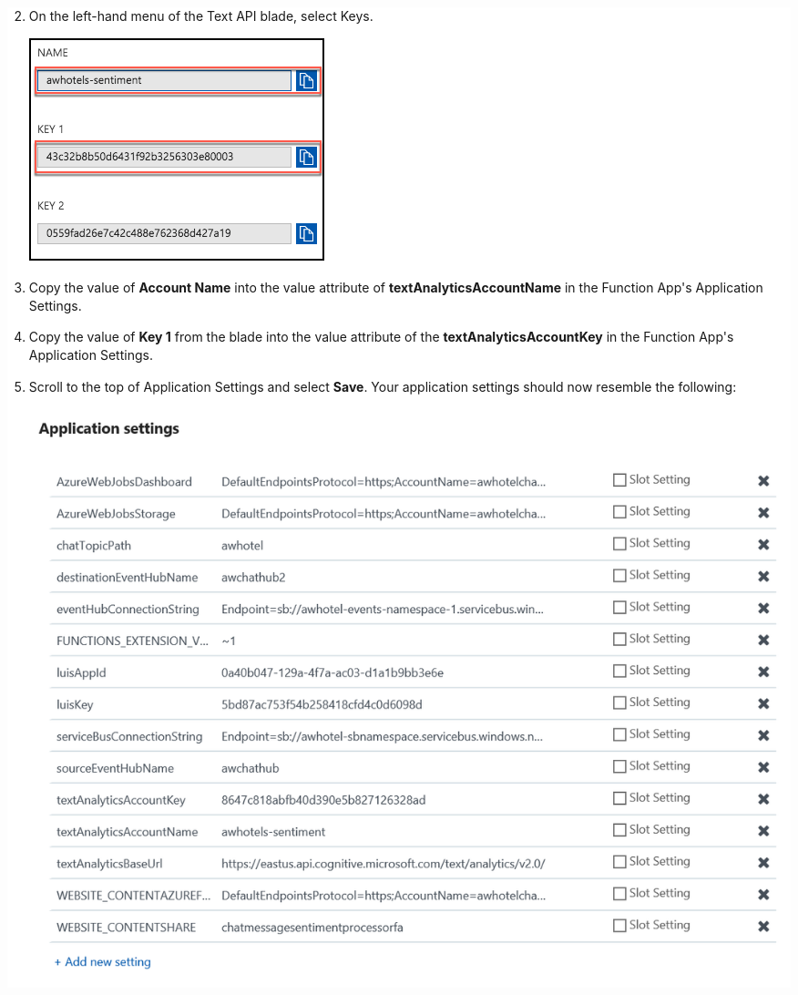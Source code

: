2.  On the left-hand menu of the Text API blade, select Keys.

    ![On the Cognitive Service account blade, the Name value (awhotels-sentiment) and its copy button are circled, as is the Key 1 value and its copy button.](media/image91.png 'Cognitive Service account blade')

3.  Copy the value of **Account Name** into the value attribute of **textAnalyticsAccountName** in the Function App's Application Settings.

4.  Copy the value of **Key 1** from the blade into the value attribute of the **textAnalyticsAccountKey** in the Function App's Application Settings.

5.  Scroll to the top of Application Settings and select **Save**. Your application settings should now resemble the following:

    ![A sample of the completed Application Settings is shown](media/function-app-settings-final.png "Application settings")
